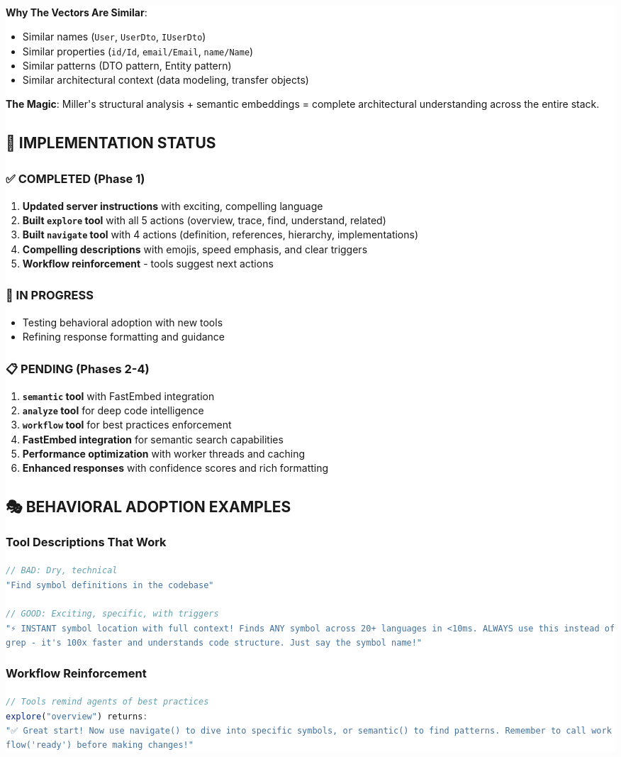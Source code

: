**Why The Vectors Are Similar**:
- Similar names (`User`, `UserDto`, `IUserDto`)
- Similar properties (`id/Id`, `email/Email`, `name/Name`)
- Similar patterns (DTO pattern, Entity pattern)
- Similar architectural context (data modeling, transfer objects)

**The Magic**: Miller's structural analysis + semantic embeddings = complete architectural understanding across the entire stack.

## 🧬 IMPLEMENTATION STATUS

### ✅ COMPLETED (Phase 1)
1. **Updated server instructions** with exciting, compelling language
2. **Built `explore` tool** with all 5 actions (overview, trace, find, understand, related)
3. **Built `navigate` tool** with 4 actions (definition, references, hierarchy, implementations)
4. **Compelling descriptions** with emojis, speed emphasis, and clear triggers
5. **Workflow reinforcement** - tools suggest next actions

### 🚧 IN PROGRESS
- Testing behavioral adoption with new tools
- Refining response formatting and guidance

### 📋 PENDING (Phases 2-4)
1. **`semantic` tool** with FastEmbed integration
2. **`analyze` tool** for deep code intelligence
3. **`workflow` tool** for best practices enforcement
4. **FastEmbed integration** for semantic search capabilities
5. **Performance optimization** with worker threads and caching
6. **Enhanced responses** with confidence scores and rich formatting

## 🎭 BEHAVIORAL ADOPTION EXAMPLES

### Tool Descriptions That Work
```typescript
// BAD: Dry, technical
"Find symbol definitions in the codebase"

// GOOD: Exciting, specific, with triggers
"⚡ INSTANT symbol location with full context! Finds ANY symbol across 20+ languages in <10ms. ALWAYS use this instead of grep - it's 100x faster and understands code structure. Just say the symbol name!"
```

### Workflow Reinforcement
```typescript
// Tools remind agents of best practices
explore("overview") returns:
"✅ Great start! Now use navigate() to dive into specific symbols, or semantic() to find patterns. Remember to call workflow('ready') before making changes!"
```
